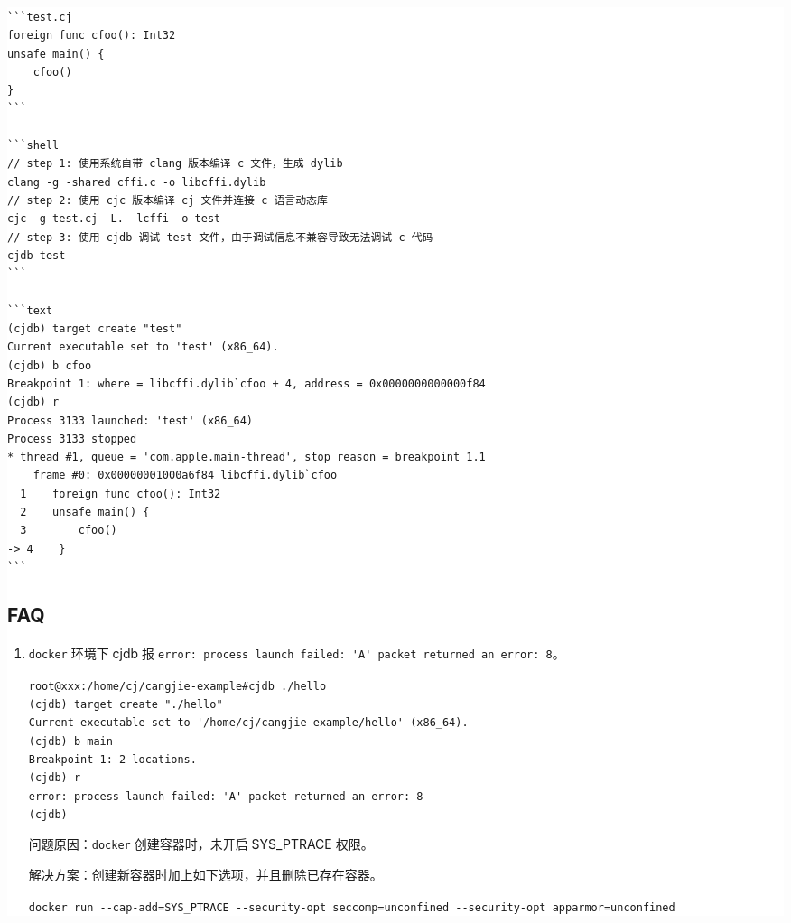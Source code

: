     ```test.cj
    foreign func cfoo(): Int32
    unsafe main() {
        cfoo()
    }
    ```

    ```shell
    // step 1: 使用系统自带 clang 版本编译 c 文件，生成 dylib
    clang -g -shared cffi.c -o libcffi.dylib
    // step 2: 使用 cjc 版本编译 cj 文件并连接 c 语言动态库
    cjc -g test.cj -L. -lcffi -o test
    // step 3: 使用 cjdb 调试 test 文件，由于调试信息不兼容导致无法调试 c 代码
    cjdb test
    ```

    ```text
    (cjdb) target create "test"
    Current executable set to 'test' (x86_64).
    (cjdb) b cfoo
    Breakpoint 1: where = libcffi.dylib`cfoo + 4, address = 0x0000000000000f84
    (cjdb) r
    Process 3133 launched: 'test' (x86_64)
    Process 3133 stopped
    * thread #1, queue = 'com.apple.main-thread', stop reason = breakpoint 1.1
        frame #0: 0x00000001000a6f84 libcffi.dylib`cfoo
      1    foreign func cfoo(): Int32
      2    unsafe main() {
      3        cfoo()
    -> 4    }
    ```

## FAQ

1. `docker` 环境下 cjdb 报 `error: process launch failed: 'A' packet returned an error: 8`。

    ```text
    root@xxx:/home/cj/cangjie-example#cjdb ./hello
    (cjdb) target create "./hello"
    Current executable set to '/home/cj/cangjie-example/hello' (x86_64).
    (cjdb) b main
    Breakpoint 1: 2 locations.
    (cjdb) r
    error: process launch failed: 'A' packet returned an error: 8
    (cjdb)
    ```

    问题原因：`docker` 创建容器时，未开启 SYS_PTRACE 权限。

    解决方案：创建新容器时加上如下选项，并且删除已存在容器。

    ```shell
    docker run --cap-add=SYS_PTRACE --security-opt seccomp=unconfined --security-opt apparmor=unconfined
    ```
